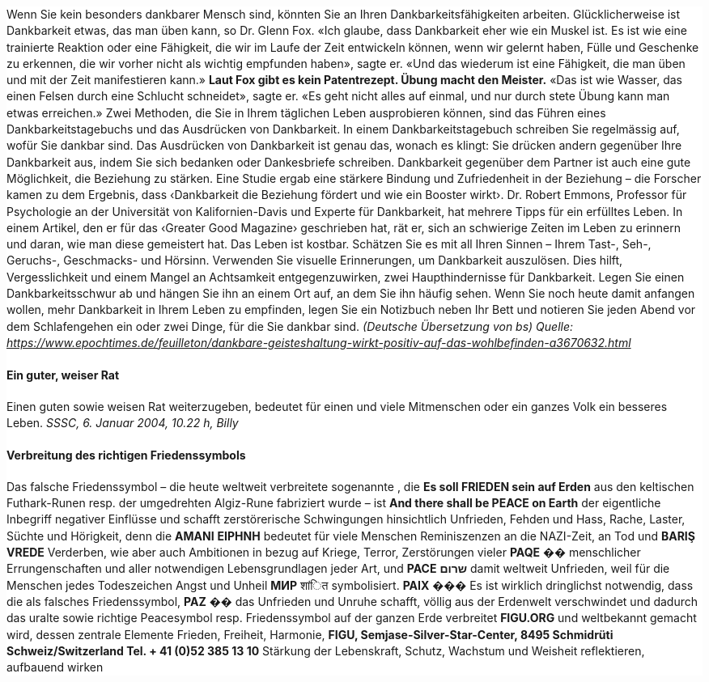 Wenn Sie kein besonders dankbarer Mensch sind, könnten Sie an Ihren Dankbarkeitsfähigkeiten arbeiten. Glücklicherweise ist Dankbarkeit etwas, das man üben kann, so Dr. Glenn Fox.
«Ich glaube, dass Dankbarkeit eher wie ein Muskel ist. Es ist wie eine trainierte Reaktion oder eine Fähigkeit, die wir im Laufe der Zeit entwickeln können, wenn wir gelernt haben, Fülle und Geschenke zu erkennen, die wir vorher nicht als wichtig empfunden haben», sagte er. «Und das wiederum ist eine Fähigkeit, die man üben und mit der Zeit manifestieren kann.»
**Laut Fox gibt es kein Patentrezept. Übung macht den Meister.**
«Das ist wie Wasser, das einen Felsen durch eine Schlucht schneidet», sagte er. «Es geht nicht alles auf einmal, und nur durch stete Übung kann man etwas erreichen.» Zwei Methoden, die Sie in Ihrem täglichen Leben ausprobieren können, sind das Führen eines Dankbarkeitstagebuchs und das Ausdrücken von Dankbarkeit. In einem Dankbarkeitstagebuch schreiben Sie regelmässig auf, wofür Sie dankbar sind. Das Ausdrücken von Dankbarkeit ist genau das, wonach es klingt: Sie drücken andern gegenüber Ihre Dankbarkeit aus, indem Sie sich bedanken oder Dankesbriefe schreiben. Dankbarkeit gegenüber dem Partner ist auch eine gute Möglichkeit, die Beziehung zu stärken. Eine Studie ergab eine stärkere Bindung und Zufriedenheit in der Beziehung – die Forscher kamen zu dem Ergebnis, dass ‹Dankbarkeit die Beziehung fördert und wie ein Booster wirkt›.
Dr. Robert Emmons, Professor für Psychologie an der Universität von Kalifornien-Davis und Experte für Dankbarkeit, hat mehrere Tipps für ein erfülltes Leben. In einem Artikel, den er für das ‹Greater Good Magazine› geschrieben hat, rät er, sich an schwierige Zeiten im Leben zu erinnern und daran, wie man diese gemeistert hat. Das Leben ist kostbar. Schätzen Sie es mit all Ihren Sinnen – Ihrem Tast-, Seh-, Geruchs-, Geschmacks- und Hörsinn. Verwenden Sie visuelle Erinnerungen, um Dankbarkeit auszulösen.
Dies hilft, Vergesslichkeit und einem Mangel an Achtsamkeit entgegenzuwirken, zwei Haupthindernisse für Dankbarkeit. Legen Sie einen Dankbarkeitsschwur ab und hängen Sie ihn an einem Ort auf, an dem Sie ihn häufig sehen.
Wenn Sie noch heute damit anfangen wollen, mehr Dankbarkeit in Ihrem Leben zu empfinden, legen Sie ein Notizbuch neben Ihr Bett und notieren Sie jeden Abend vor dem Schlafengehen ein oder zwei Dinge, für die Sie dankbar sind.
_(Deutsche Übersetzung von bs)_ _Quelle: https://www.epochtimes.de/feuilleton/dankbare-geisteshaltung-wirkt-positiv-auf-das-wohlbefinden-a3670632.html_
#### Ein guter, weiser Rat
Einen guten sowie weisen Rat weiterzugeben, bedeutet für einen und viele Mitmenschen oder ein ganzes Volk ein besseres Leben. _SSSC, 6. Januar 2004, 10.22 h, Billy_
#### Verbreitung des richtigen Friedenssymbols
Das falsche Friedenssymbol – die heute weltweit verbreitete sogenannte <Todesrune>, die
**Es soll FRIEDEN sein auf Erden** aus den keltischen Futhark-Runen resp. der umgedrehten Algiz-Rune fabriziert wurde – ist
**And there shall be PEACE on Earth** der eigentliche Inbegriff negativer Einflüsse und schafft zerstörerische Schwingungen
hinsichtlich Unfrieden, Fehden und Hass, Rache, Laster, Süchte und Hörigkeit, denn die
**AMANI** **ΕΙΡΗΝΗ** <Todesrune> bedeutet für viele Menschen Reminiszenzen an die NAZI-Zeit, an Tod und
**BARIŞ** **VREDE** Verderben, wie aber auch Ambitionen in bezug auf Kriege, Terror, Zerstörungen vieler
**PAQE** **��** menschlicher Errungenschaften und aller notwendigen Lebensgrundlagen jeder Art, und
**PACE** **שרום** damit weltweit Unfrieden, weil für die Menschen jedes Todeszeichen Angst und Unheil
**МИР** शांित symbolisiert.
**PAIX** **���** Es ist wirklich dringlichst notwendig, dass die <Todesrune> als falsches Friedenssymbol,
**PAZ** **��** das Unfrieden und Unruhe schafft, völlig aus der Erdenwelt verschwindet und dadurch das
uralte sowie richtige Peacesymbol resp. Friedenssymbol auf der ganzen Erde verbreitet
**FIGU.ORG** und weltbekannt gemacht wird, dessen zentrale Elemente Frieden, Freiheit, Harmonie,
**FIGU, Semjase-Silver-Star-Center, 8495 Schmidrüti**
**Schweiz/Switzerland  Tel. + 41 (0)52 385 13 10** Stärkung der Lebenskraft, Schutz, Wachstum und Weisheit reflektieren, aufbauend wirken